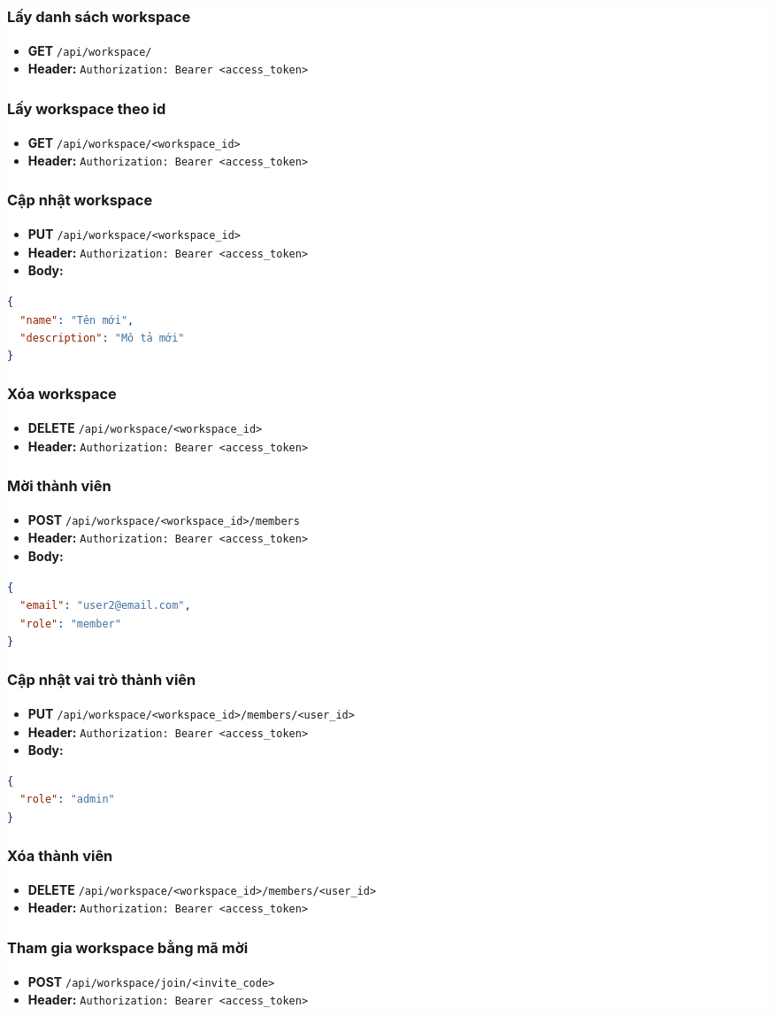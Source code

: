 ### Lấy danh sách workspace
- **GET** `/api/workspace/`
- **Header:** `Authorization: Bearer <access_token>`

### Lấy workspace theo id
- **GET** `/api/workspace/<workspace_id>`
- **Header:** `Authorization: Bearer <access_token>`

### Cập nhật workspace
- **PUT** `/api/workspace/<workspace_id>`
- **Header:** `Authorization: Bearer <access_token>`
- **Body:**
```json
{
  "name": "Tên mới",
  "description": "Mô tả mới"
}
```

### Xóa workspace
- **DELETE** `/api/workspace/<workspace_id>`
- **Header:** `Authorization: Bearer <access_token>`

### Mời thành viên
- **POST** `/api/workspace/<workspace_id>/members`
- **Header:** `Authorization: Bearer <access_token>`
- **Body:**
```json
{
  "email": "user2@email.com",
  "role": "member"
}
```

### Cập nhật vai trò thành viên
- **PUT** `/api/workspace/<workspace_id>/members/<user_id>`
- **Header:** `Authorization: Bearer <access_token>`
- **Body:**
```json
{
  "role": "admin"
}
```

### Xóa thành viên
- **DELETE** `/api/workspace/<workspace_id>/members/<user_id>`
- **Header:** `Authorization: Bearer <access_token>`

### Tham gia workspace bằng mã mời
- **POST** `/api/workspace/join/<invite_code>`
- **Header:** `Authorization: Bearer <access_token>`

